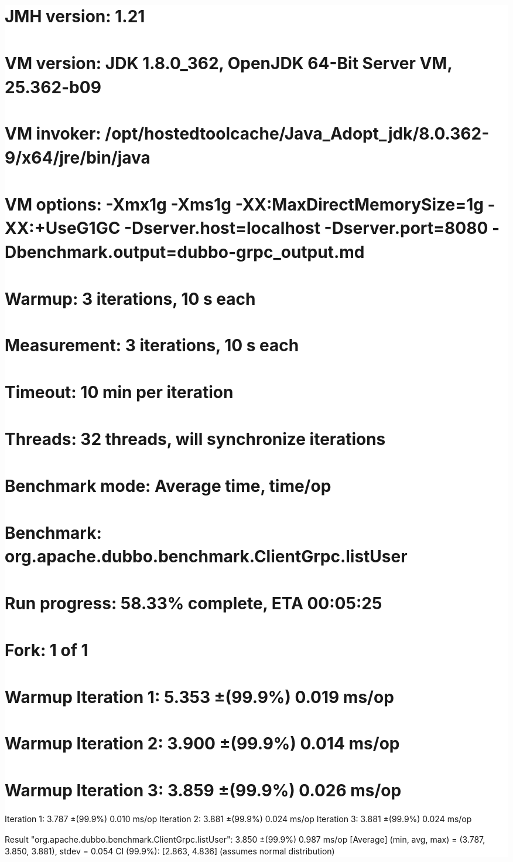 
# JMH version: 1.21
# VM version: JDK 1.8.0_362, OpenJDK 64-Bit Server VM, 25.362-b09
# VM invoker: /opt/hostedtoolcache/Java_Adopt_jdk/8.0.362-9/x64/jre/bin/java
# VM options: -Xmx1g -Xms1g -XX:MaxDirectMemorySize=1g -XX:+UseG1GC -Dserver.host=localhost -Dserver.port=8080 -Dbenchmark.output=dubbo-grpc_output.md
# Warmup: 3 iterations, 10 s each
# Measurement: 3 iterations, 10 s each
# Timeout: 10 min per iteration
# Threads: 32 threads, will synchronize iterations
# Benchmark mode: Average time, time/op
# Benchmark: org.apache.dubbo.benchmark.ClientGrpc.listUser

# Run progress: 58.33% complete, ETA 00:05:25
# Fork: 1 of 1
# Warmup Iteration   1: 5.353 ±(99.9%) 0.019 ms/op
# Warmup Iteration   2: 3.900 ±(99.9%) 0.014 ms/op
# Warmup Iteration   3: 3.859 ±(99.9%) 0.026 ms/op
Iteration   1: 3.787 ±(99.9%) 0.010 ms/op
Iteration   2: 3.881 ±(99.9%) 0.024 ms/op
Iteration   3: 3.881 ±(99.9%) 0.024 ms/op


Result "org.apache.dubbo.benchmark.ClientGrpc.listUser":
  3.850 ±(99.9%) 0.987 ms/op [Average]
  (min, avg, max) = (3.787, 3.850, 3.881), stdev = 0.054
  CI (99.9%): [2.863, 4.836] (assumes normal distribution)
